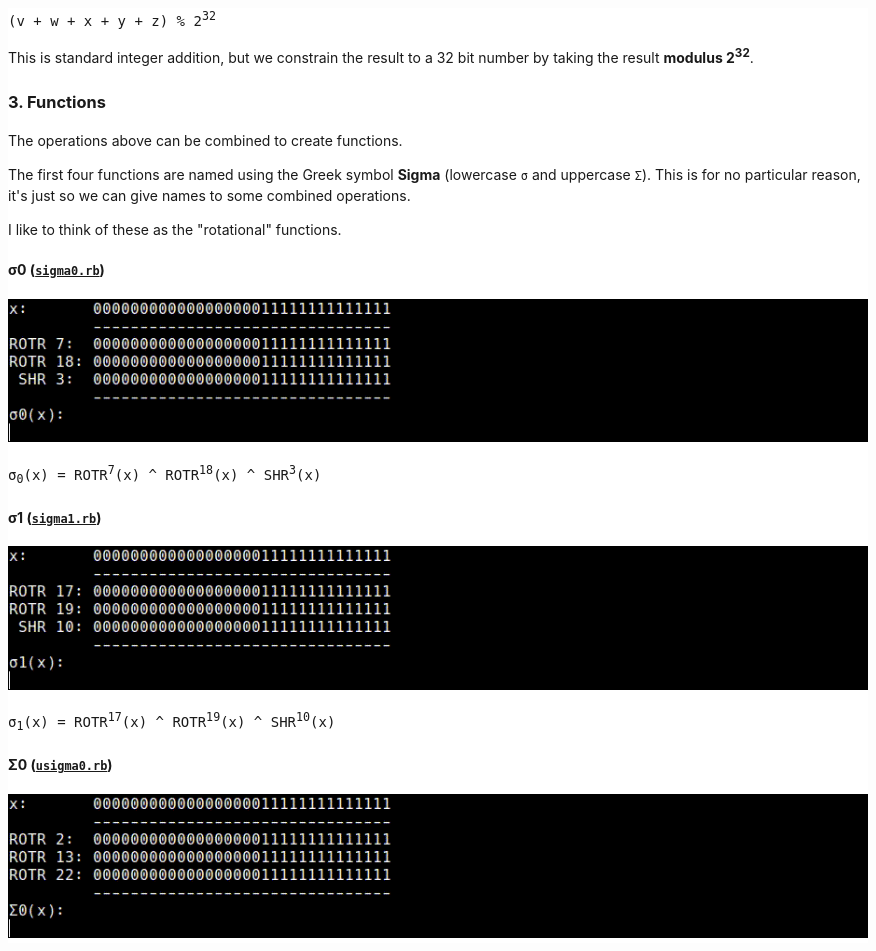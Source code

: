 <pre>
(v + w + x + y + z) % 2<sup>32</sup>
</pre>

This is standard integer addition, but we constrain the result to a 32 bit number by taking the result **modulus 2<sup>32</sup>**.


### 3. Functions

The operations above can be combined to create functions.

The first four functions are named using the Greek symbol **Sigma** (lowercase `σ` and uppercase `Σ`). This is for no particular reason, it's just so we can give names to some combined operations.

I like to think of these as the "rotational" functions.

#### σ0 ([`sigma0.rb`](sigma0.rb))

![](images/sigma0.gif)

<pre>
σ<sub>0</sub>(x) = ROTR<sup>7</sup>(x) ^ ROTR<sup>18</sup>(x) ^ SHR<sup>3</sup>(x)
</pre> 

#### σ1 ([`sigma1.rb`](sigma1.rb))

![](images/sigma1.gif)

<pre>
σ<sub>1</sub>(x) = ROTR<sup>17</sup>(x) ^ ROTR<sup>19</sup>(x) ^ SHR<sup>10</sup>(x)
</pre> 


#### Σ0 ([`usigma0.rb`](usigma0.rb))

![](images/usigma0.gif)
